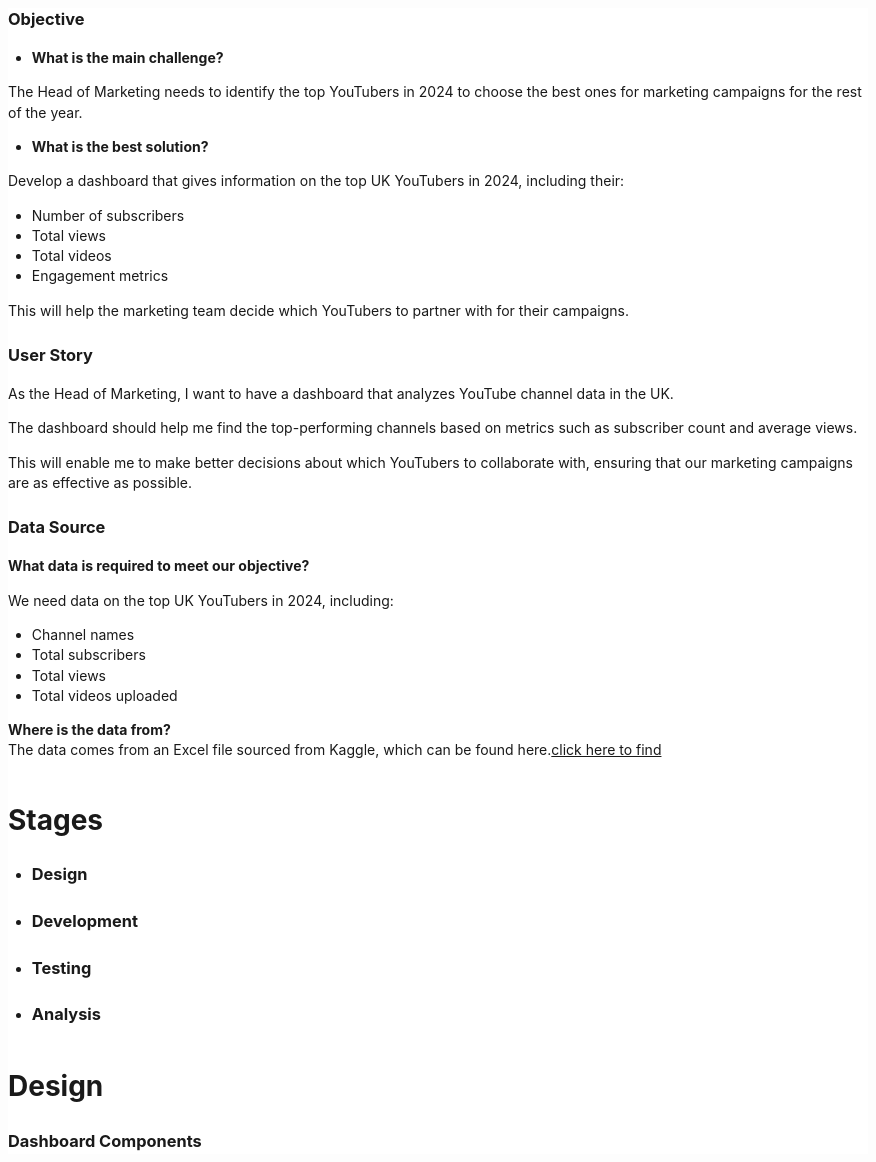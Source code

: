 ### Objective

- **What is the main challenge?**

The Head of Marketing needs to identify the top YouTubers in 2024 to choose the best ones for marketing campaigns for the rest of the year.

- **What is the best solution?**

Develop a dashboard that gives information on the top UK YouTubers in 2024, including their:

- Number of subscribers
- Total views
- Total videos
- Engagement metrics

This will help the marketing team decide which YouTubers to partner with for their campaigns.

### User Story

As the Head of Marketing, I want to have a dashboard that analyzes YouTube channel data in the UK.

The dashboard should help me find the top-performing channels based on metrics such as subscriber count and average views.

This will enable me to make better decisions about which YouTubers to collaborate with, ensuring that our marketing campaigns are as effective as possible.

### Data Source

**What data is required to meet our objective?**

We need data on the top UK YouTubers in 2024, including:

- Channel names
- Total subscribers
- Total views
- Total videos uploaded

**Where is the data from?**  
The data comes from an Excel file sourced from Kaggle, which can be found here.[click here to find](https://www.kaggle.com/datasets/bhavyadhingra00020/top-100-social-media-influencers-2024-countrywise?resource=download)

# Stages
- ### Design
- ### Development
- ### Testing
- ### Analysis
# Design

### Dashboard Components
